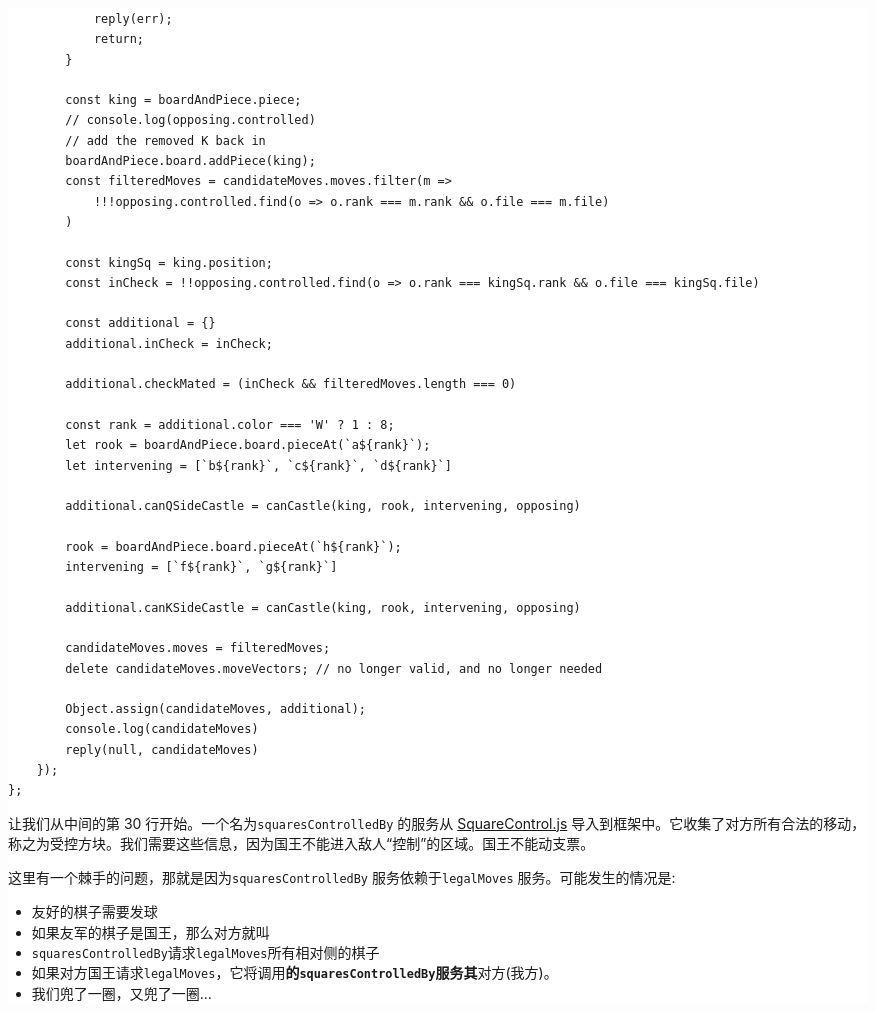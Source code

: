 ```
            reply(err);
            return;
        }

        const king = boardAndPiece.piece;
        // console.log(opposing.controlled)
        // add the removed K back in
        boardAndPiece.board.addPiece(king);
        const filteredMoves = candidateMoves.moves.filter(m =>
            !!!opposing.controlled.find(o => o.rank === m.rank && o.file === m.file)
        )

        const kingSq = king.position;
        const inCheck = !!opposing.controlled.find(o => o.rank === kingSq.rank && o.file === kingSq.file)

        const additional = {}
        additional.inCheck = inCheck;

        additional.checkMated = (inCheck && filteredMoves.length === 0)

        const rank = additional.color === 'W' ? 1 : 8;
        let rook = boardAndPiece.board.pieceAt(`a${rank}`);
        let intervening = [`b${rank}`, `c${rank}`, `d${rank}`]

        additional.canQSideCastle = canCastle(king, rook, intervening, opposing)

        rook = boardAndPiece.board.pieceAt(`h${rank}`);
        intervening = [`f${rank}`, `g${rank}`]

        additional.canKSideCastle = canCastle(king, rook, intervening, opposing)

        candidateMoves.moves = filteredMoves;
        delete candidateMoves.moveVectors; // no longer valid, and no longer needed

        Object.assign(candidateMoves, additional);
        console.log(candidateMoves)
        reply(null, candidateMoves)
    });
};
```

让我们从中间的第 30 行开始。一个名为`squaresControlledBy` 的服务从 [SquareControl.js](https://gist.github.com/JeffML/a44d20e88767df03581b264e50b5a99d) 导入到框架中。它收集了对方所有合法的移动，称之为受控方块。我们需要这些信息，因为国王不能进入敌人“控制”的区域。国王不能动支票。

这里有一个棘手的问题，那就是因为`squaresControlledBy` 服务依赖于`legalMoves` 服务。可能发生的情况是:

*   友好的棋子需要发球
*   如果友军的棋子是国王，那么对方就叫
*   `squaresControlledBy`请求`legalMoves`所有相对侧的棋子
*   如果对方国王请求`legalMoves`，它将调用**的`squaresControlledBy`服务其**对方(我方)。
*   我们兜了一圈，又兜了一圈…
